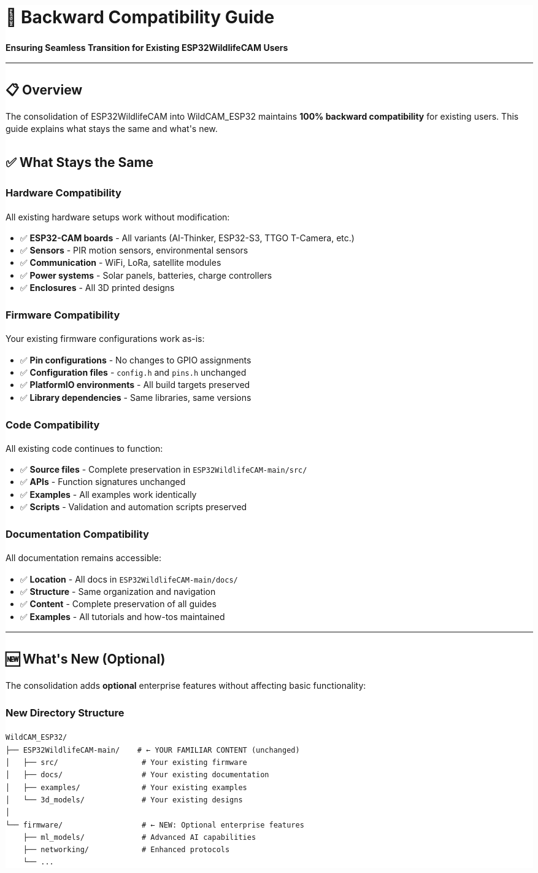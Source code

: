 # 🔄 Backward Compatibility Guide

**Ensuring Seamless Transition for Existing ESP32WildlifeCAM Users**

---

## 📋 Overview

The consolidation of ESP32WildlifeCAM into WildCAM_ESP32 maintains **100% backward compatibility** for existing users. This guide explains what stays the same and what's new.

## ✅ What Stays the Same

### Hardware Compatibility
All existing hardware setups work without modification:
- ✅ **ESP32-CAM boards** - All variants (AI-Thinker, ESP32-S3, TTGO T-Camera, etc.)
- ✅ **Sensors** - PIR motion sensors, environmental sensors
- ✅ **Communication** - WiFi, LoRa, satellite modules
- ✅ **Power systems** - Solar panels, batteries, charge controllers
- ✅ **Enclosures** - All 3D printed designs

### Firmware Compatibility
Your existing firmware configurations work as-is:
- ✅ **Pin configurations** - No changes to GPIO assignments
- ✅ **Configuration files** - `config.h` and `pins.h` unchanged
- ✅ **PlatformIO environments** - All build targets preserved
- ✅ **Library dependencies** - Same libraries, same versions

### Code Compatibility
All existing code continues to function:
- ✅ **Source files** - Complete preservation in `ESP32WildlifeCAM-main/src/`
- ✅ **APIs** - Function signatures unchanged
- ✅ **Examples** - All examples work identically
- ✅ **Scripts** - Validation and automation scripts preserved

### Documentation Compatibility
All documentation remains accessible:
- ✅ **Location** - All docs in `ESP32WildlifeCAM-main/docs/`
- ✅ **Structure** - Same organization and navigation
- ✅ **Content** - Complete preservation of all guides
- ✅ **Examples** - All tutorials and how-tos maintained

---

## 🆕 What's New (Optional)

The consolidation adds **optional** enterprise features without affecting basic functionality:

### New Directory Structure
```
WildCAM_ESP32/
├── ESP32WildlifeCAM-main/    # ← YOUR FAMILIAR CONTENT (unchanged)
│   ├── src/                   # Your existing firmware
│   ├── docs/                  # Your existing documentation
│   ├── examples/              # Your existing examples
│   └── 3d_models/             # Your existing designs
│
└── firmware/                  # ← NEW: Optional enterprise features
    ├── ml_models/             # Advanced AI capabilities
    ├── networking/            # Enhanced protocols
    └── ...
```